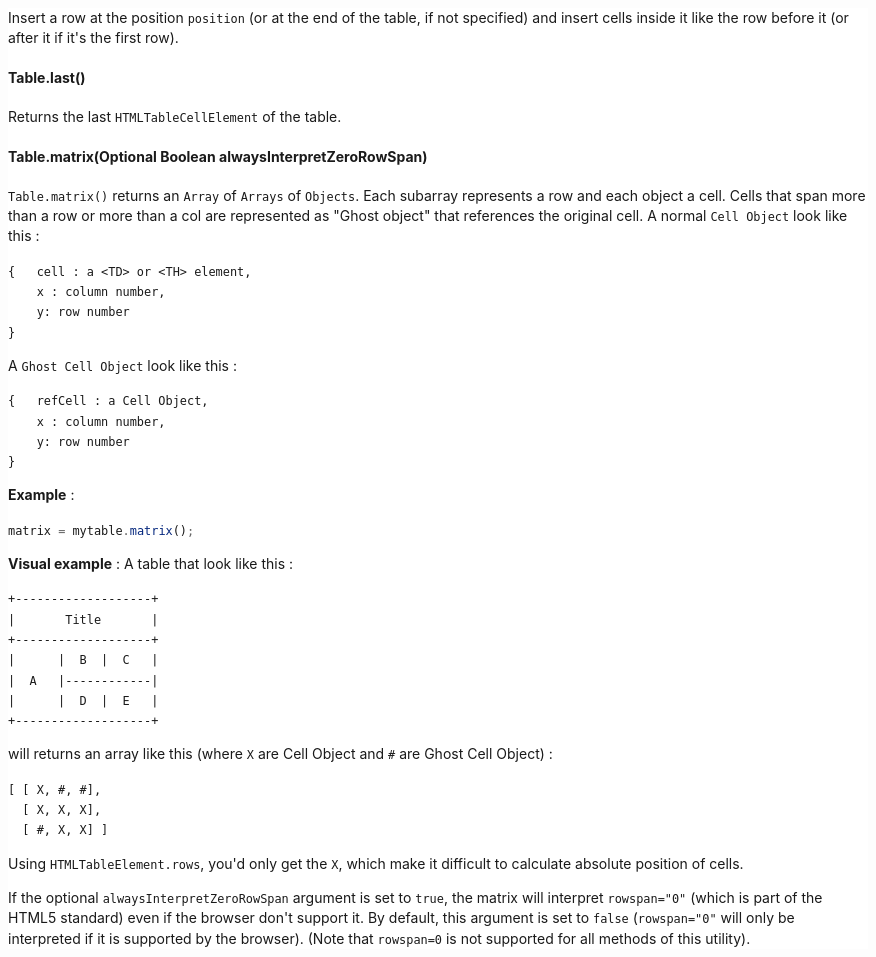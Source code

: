 Insert a row at the position `position` (or at the end of the table, if not specified) and insert cells inside it like the row before it (or after it if it's the first row).

#### Table.last()
Returns the last `HTMLTableCellElement` of the table.

#### Table.matrix(Optional Boolean alwaysInterpretZeroRowSpan)

`Table.matrix()` returns an `Array` of `Arrays` of `Objects`. Each subarray represents a row and each object a cell. Cells that span more than a row or more than a col are represented as "Ghost object" that references the original cell. A normal `Cell Object` look like this :

```
{   cell : a <TD> or <TH> element,
    x : column number,
    y: row number
}
```

A `Ghost Cell Object` look like this :
```
{   refCell : a Cell Object,
    x : column number,
    y: row number
}
```
**Example** :

```javascript
matrix = mytable.matrix();
```

**Visual example** : A table that look like this :
```
+-------------------+
|       Title       |
+-------------------+
|      |  B  |  C   |
|  A   |------------|
|      |  D  |  E   |
+-------------------+
```

will returns an array like this (where `X` are Cell Object and `#` are Ghost Cell Object) :
```
[ [ X, #, #],
  [ X, X, X],
  [ #, X, X] ]
```

Using `HTMLTableElement.rows`, you'd only get the `X`, which make it difficult to calculate absolute position of cells.

If the optional `alwaysInterpretZeroRowSpan` argument is set to `true`, the matrix will interpret `rowspan="0"` (which is part of the HTML5 standard) even if the browser don't support it. By default, this argument is set to `false` (`rowspan="0"` will only be interpreted if it is supported by the browser). (Note that `rowspan=0` is not supported for all methods of this utility).

